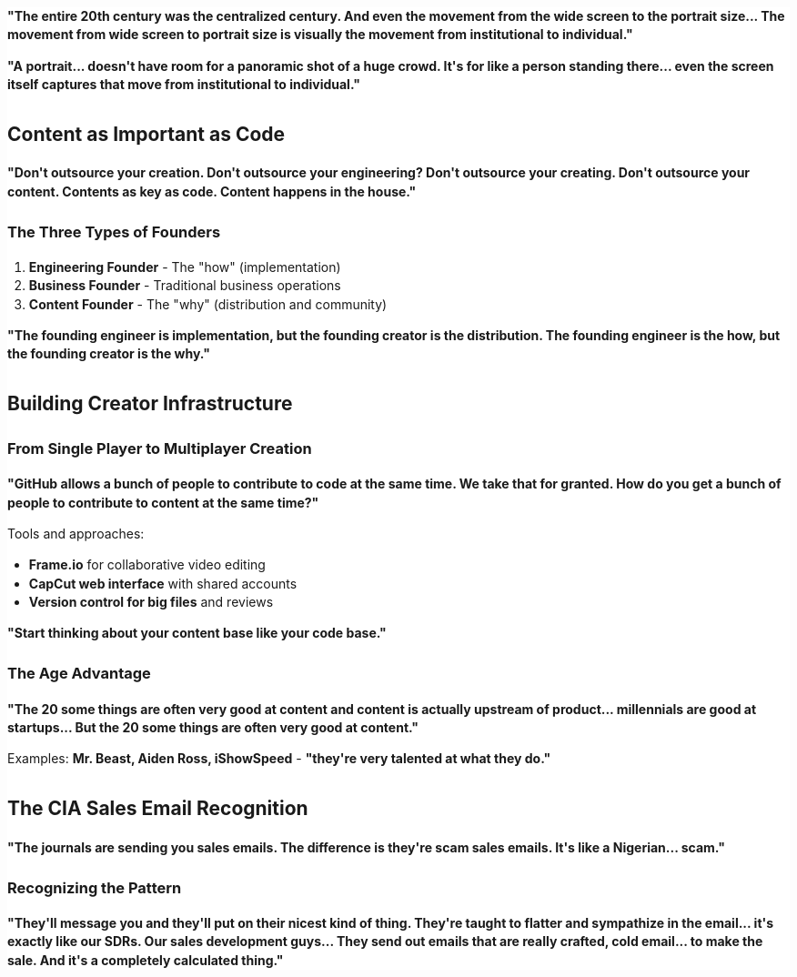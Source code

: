 **"The entire 20th century was the centralized century. And even the movement from the wide screen to the portrait size... The movement from wide screen to portrait size is visually the movement from institutional to individual."**

**"A portrait... doesn't have room for a panoramic shot of a huge crowd. It's for like a person standing there... even the screen itself captures that move from institutional to individual."**

## Content as Important as Code

**"Don't outsource your creation. Don't outsource your engineering? Don't outsource your creating. Don't outsource your content. Contents as key as code. Content happens in the house."**

### The Three Types of Founders

1. **Engineering Founder** - The "how" (implementation)
2. **Business Founder** - Traditional business operations  
3. **Content Founder** - The "why" (distribution and community)

**"The founding engineer is implementation, but the founding creator is the distribution. The founding engineer is the how, but the founding creator is the why."**

## Building Creator Infrastructure

### From Single Player to Multiplayer Creation

**"GitHub allows a bunch of people to contribute to code at the same time. We take that for granted. How do you get a bunch of people to contribute to content at the same time?"**

Tools and approaches:
- **Frame.io** for collaborative video editing
- **CapCut web interface** with shared accounts
- **Version control for big files** and reviews

**"Start thinking about your content base like your code base."**

### The Age Advantage

**"The 20 some things are often very good at content and content is actually upstream of product... millennials are good at startups... But the 20 some things are often very good at content."**

Examples: **Mr. Beast, Aiden Ross, iShowSpeed** - **"they're very talented at what they do."**

## The CIA Sales Email Recognition

**"The journals are sending you sales emails. The difference is they're scam sales emails. It's like a Nigerian... scam."**

### Recognizing the Pattern

**"They'll message you and they'll put on their nicest kind of thing. They're taught to flatter and sympathize in the email... it's exactly like our SDRs. Our sales development guys... They send out emails that are really crafted, cold email... to make the sale. And it's a completely calculated thing."**
